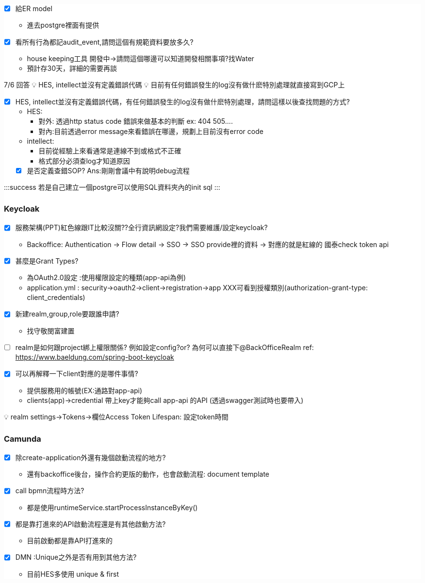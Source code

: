 - [x] 給ER model
    - 進去postgre裡面有提供

- [x] 看所有行為都記audit_event,請問這個有規範資料要放多久?
    - house keeping工具 開發中->請問這個哪邊可以知道開發相關事項?找Water
    - 預計存30天，詳細的需要再談

7/6 回答
:bulb: HES, intellect並沒有定義錯誤代碼
:bulb: 目前有任何錯誤發生的log沒有做什麽特別處理就直接寫到GCP上
- [x] HES, intellect並沒有定義錯誤代碼，有任何錯誤發生的log沒有做什麽特別處理，請問這樣以後查找問題的方式?
    - HES:
        - 對外: 透過http status code 錯誤來做基本的判斷 ex: 404 505....
        - 對內:目前透過error  message來看錯誤在哪邊，規劃上目前沒有error code
    - intellect: 
        - 目前從經驗上來看通常是連線不到或格式不正確
        - 格式部分必須查log才知道原因
    - [x] 是否定義查錯SOP?  Ans:剛剛會議中有說明debug流程

:::success
若是自己建立一個postgre可以使用SQL資料夾內的init sql
:::

### Keycloak
- [X] 服務架構(PPT)紅色線跟IT比較沒關??全行資訊網設定?我們需要維護/設定keycloak?
    - Backoffice: Authentication -> Flow detail -> SSO -> SSO provide裡的資料 -> 對應的就是紅線的 國泰check token api

- [X] 甚麼是Grant Types?
    - 為OAuth2.0設定 :使用權限設定的種類(app-api為例)
    - application.yml : security->oauth2->client->registration->app XXX可看到授權類別(authorization-grant-type: client_credentials)
- [X] 新建realm,group,role要跟誰申請?
    - 找守敬閔富建置
- [ ] realm是如何跟project綁上權限關係? 例如設定config?or? 為何可以直接下@BackOfficeRealm
ref: https://www.baeldung.com/spring-boot-keycloak

- [X] 可以再解釋一下client對應的是哪件事情?
    - 提供服務用的帳號(EX:通路對app-api)
    - clients(app)->credential 帶上key才能夠call app-api 的API (透過swagger測試時也要帶入)

:bulb: realm settings->Tokens->欄位Access Token Lifespan: 設定token時間


### Camunda
- [X] 除create-application外還有幾個啟動流程的地方?
    - 還有backoffice後台，操作合約更版的動作，也會啟動流程: document template
      
      
- [X] call bpmn流程時方法? 
    - 都是使用runtimeService.startProcessInstanceByKey()

- [X] 都是靠打進來的API啟動流程還是有其他啟動方法?
    - 目前啟動都是靠API打進來的

- [X] DMN :Unique之外是否有用到其他方法?
    - 目前HES多使用 unique & first
    